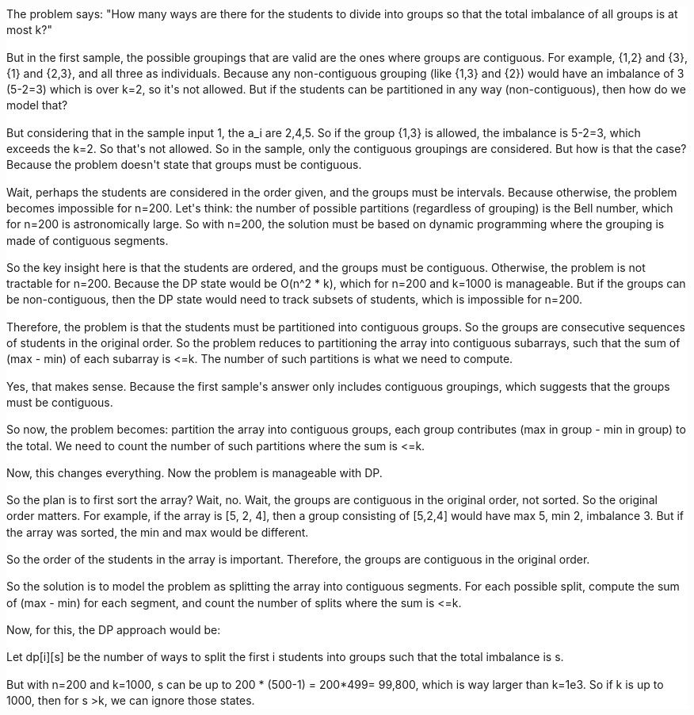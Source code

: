 The problem says: "How many ways are there for the students to divide into groups so that the total imbalance of all groups is at most k?"

But in the first sample, the possible groupings that are valid are the ones where groups are contiguous. For example, {1,2} and {3}, {1} and {2,3}, and all three as individuals. Because any non-contiguous grouping (like {1,3} and {2}) would have an imbalance of 3 (5-2=3) which is over k=2, so it's not allowed. But if the students can be partitioned in any way (non-contiguous), then how do we model that?

But considering that in the sample input 1, the a_i are 2,4,5. So if the group {1,3} is allowed, the imbalance is 5-2=3, which exceeds the k=2. So that's not allowed. So in the sample, only the contiguous groupings are considered. But how is that the case? Because the problem doesn't state that groups must be contiguous.

Wait, perhaps the students are considered in the order given, and the groups must be intervals. Because otherwise, the problem becomes impossible for n=200. Let's think: the number of possible partitions (regardless of grouping) is the Bell number, which for n=200 is astronomically large. So with n=200, the solution must be based on dynamic programming where the grouping is made of contiguous segments.

So the key insight here is that the students are ordered, and the groups must be contiguous. Otherwise, the problem is not tractable for n=200. Because the DP state would be O(n^2 * k), which for n=200 and k=1000 is manageable. But if the groups can be non-contiguous, then the DP state would need to track subsets of students, which is impossible for n=200.

Therefore, the problem is that the students must be partitioned into contiguous groups. So the groups are consecutive sequences of students in the original order. So the problem reduces to partitioning the array into contiguous subarrays, such that the sum of (max - min) of each subarray is <=k. The number of such partitions is what we need to compute.

Yes, that makes sense. Because the first sample's answer only includes contiguous groupings, which suggests that the groups must be contiguous.

So now, the problem becomes: partition the array into contiguous groups, each group contributes (max in group - min in group) to the total. We need to count the number of such partitions where the sum is <=k.

Now, this changes everything. Now the problem is manageable with DP.

So the plan is to first sort the array? Wait, no. Wait, the groups are contiguous in the original order, not sorted. So the original order matters. For example, if the array is [5, 2, 4], then a group consisting of [5,2,4] would have max 5, min 2, imbalance 3. But if the array was sorted, the min and max would be different.

So the order of the students in the array is important. Therefore, the groups are contiguous in the original order.

So the solution is to model the problem as splitting the array into contiguous segments. For each possible split, compute the sum of (max - min) for each segment, and count the number of splits where the sum is <=k.

Now, for this, the DP approach would be:

Let dp[i][s] be the number of ways to split the first i students into groups such that the total imbalance is s.

But with n=200 and k=1000, s can be up to 200 * (500-1) = 200*499= 99,800, which is way larger than k=1e3. So if k is up to 1000, then for s >k, we can ignore those states.
